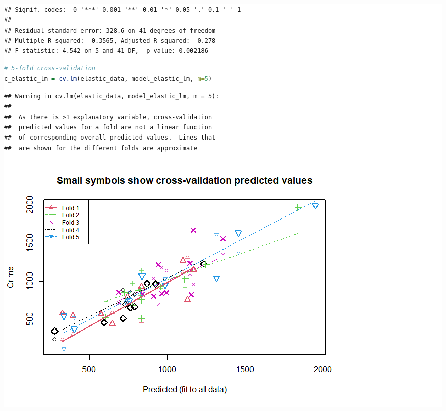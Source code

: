     ## Signif. codes:  0 '***' 0.001 '**' 0.01 '*' 0.05 '.' 0.1 ' ' 1
    ## 
    ## Residual standard error: 328.6 on 41 degrees of freedom
    ## Multiple R-squared:  0.3565, Adjusted R-squared:  0.278 
    ## F-statistic: 4.542 on 5 and 41 DF,  p-value: 0.002186

``` r
# 5-fold cross-validation
c_elastic_lm = cv.lm(elastic_data, model_elastic_lm, m=5) 
```

    ## Warning in cv.lm(elastic_data, model_elastic_lm, m = 5): 
    ## 
    ##  As there is >1 explanatory variable, cross-validation
    ##  predicted values for a fold are not a linear function
    ##  of corresponding overall predicted values.  Lines that
    ##  are shown for the different folds are approximate

![](Assignment-5_files/figure-gfm/unnamed-chunk-4-1.png)

